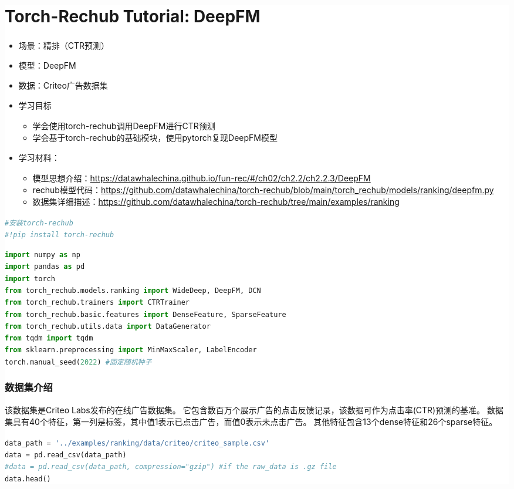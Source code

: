 # Torch-Rechub Tutorial: DeepFM

- 场景：精排（CTR预测） 
- 模型：DeepFM
- 数据：Criteo广告数据集

- 学习目标
  - 学会使用torch-rechub调用DeepFM进行CTR预测
  - 学会基于torch-rechub的基础模块，使用pytorch复现DeepFM模型
  
- 学习材料：
  - 模型思想介绍：https://datawhalechina.github.io/fun-rec/#/ch02/ch2.2/ch2.2.3/DeepFM
  - rechub模型代码：https://github.com/datawhalechina/torch-rechub/blob/main/torch_rechub/models/ranking/deepfm.py
  - 数据集详细描述：https://github.com/datawhalechina/torch-rechub/tree/main/examples/ranking



```python
#安装torch-rechub
#!pip install torch-rechub
```


```python
import numpy as np
import pandas as pd
import torch
from torch_rechub.models.ranking import WideDeep, DeepFM, DCN
from torch_rechub.trainers import CTRTrainer
from torch_rechub.basic.features import DenseFeature, SparseFeature
from torch_rechub.utils.data import DataGenerator
from tqdm import tqdm
from sklearn.preprocessing import MinMaxScaler, LabelEncoder
torch.manual_seed(2022) #固定随机种子
```

### 数据集介绍
该数据集是Criteo Labs发布的在线广告数据集。 它包含数百万个展示广告的点击反馈记录，该数据可作为点击率(CTR)预测的基准。 数据集具有40个特征，第一列是标签，其中值1表示已点击广告，而值0表示未点击广告。 其他特征包含13个dense特征和26个sparse特征。


```python
data_path = '../examples/ranking/data/criteo/criteo_sample.csv'
data = pd.read_csv(data_path)  
#data = pd.read_csv(data_path, compression="gzip") #if the raw_data is .gz file
data.head()
```




<div>
<style scoped>
    .dataframe tbody tr th:only-of-type {
        vertical-align: middle;
    }

